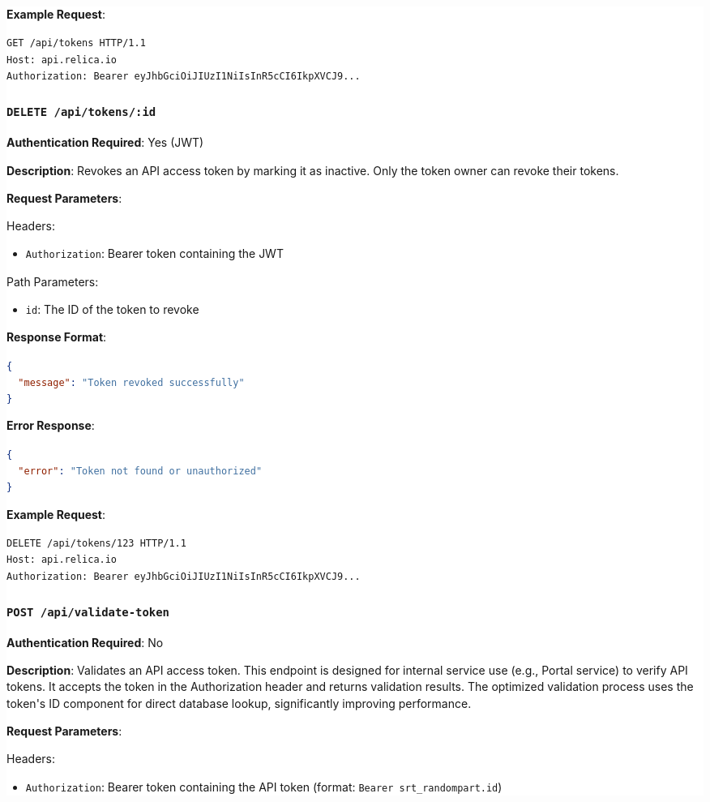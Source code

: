 **Example Request**:
```
GET /api/tokens HTTP/1.1
Host: api.relica.io
Authorization: Bearer eyJhbGciOiJIUzI1NiIsInR5cCI6IkpXVCJ9...
```

### `DELETE /api/tokens/:id`

**Authentication Required**: Yes (JWT)

**Description**:
Revokes an API access token by marking it as inactive. Only the token owner can revoke their tokens.

**Request Parameters**:

Headers:
- `Authorization`: Bearer token containing the JWT

Path Parameters:
- `id`: The ID of the token to revoke

**Response Format**:
```json
{
  "message": "Token revoked successfully"
}
```

**Error Response**:
```json
{
  "error": "Token not found or unauthorized"
}
```

**Example Request**:
```
DELETE /api/tokens/123 HTTP/1.1
Host: api.relica.io
Authorization: Bearer eyJhbGciOiJIUzI1NiIsInR5cCI6IkpXVCJ9...
```

### `POST /api/validate-token`

**Authentication Required**: No

**Description**:
Validates an API access token. This endpoint is designed for internal service use (e.g., Portal service) to verify API tokens. It accepts the token in the Authorization header and returns validation results. The optimized validation process uses the token's ID component for direct database lookup, significantly improving performance.

**Request Parameters**:

Headers:
- `Authorization`: Bearer token containing the API token (format: `Bearer srt_randompart.id`)
